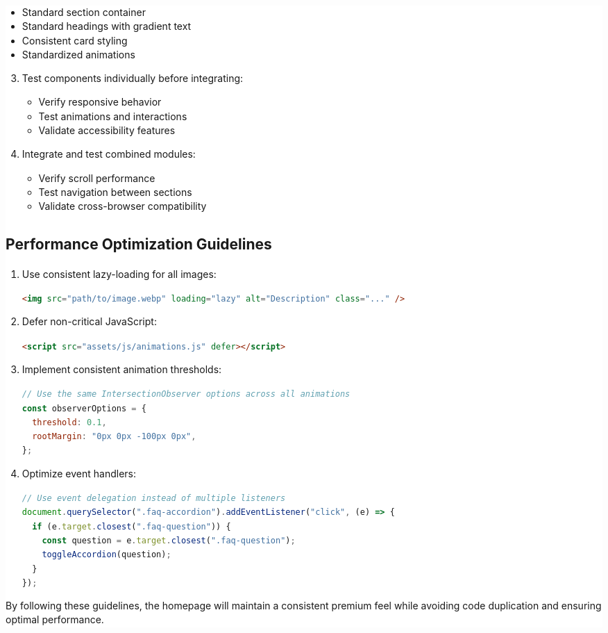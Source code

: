    - Standard section container
   - Standard headings with gradient text
   - Consistent card styling
   - Standardized animations

3. Test components individually before integrating:

   - Verify responsive behavior
   - Test animations and interactions
   - Validate accessibility features

4. Integrate and test combined modules:
   - Verify scroll performance
   - Test navigation between sections
   - Validate cross-browser compatibility

## Performance Optimization Guidelines

1. Use consistent lazy-loading for all images:

   ```html
   <img src="path/to/image.webp" loading="lazy" alt="Description" class="..." />
   ```

2. Defer non-critical JavaScript:

   ```html
   <script src="assets/js/animations.js" defer></script>
   ```

3. Implement consistent animation thresholds:

   ```javascript
   // Use the same IntersectionObserver options across all animations
   const observerOptions = {
     threshold: 0.1,
     rootMargin: "0px 0px -100px 0px",
   };
   ```

4. Optimize event handlers:
   ```javascript
   // Use event delegation instead of multiple listeners
   document.querySelector(".faq-accordion").addEventListener("click", (e) => {
     if (e.target.closest(".faq-question")) {
       const question = e.target.closest(".faq-question");
       toggleAccordion(question);
     }
   });
   ```

By following these guidelines, the homepage will maintain a consistent premium feel while avoiding code duplication and ensuring optimal performance.
